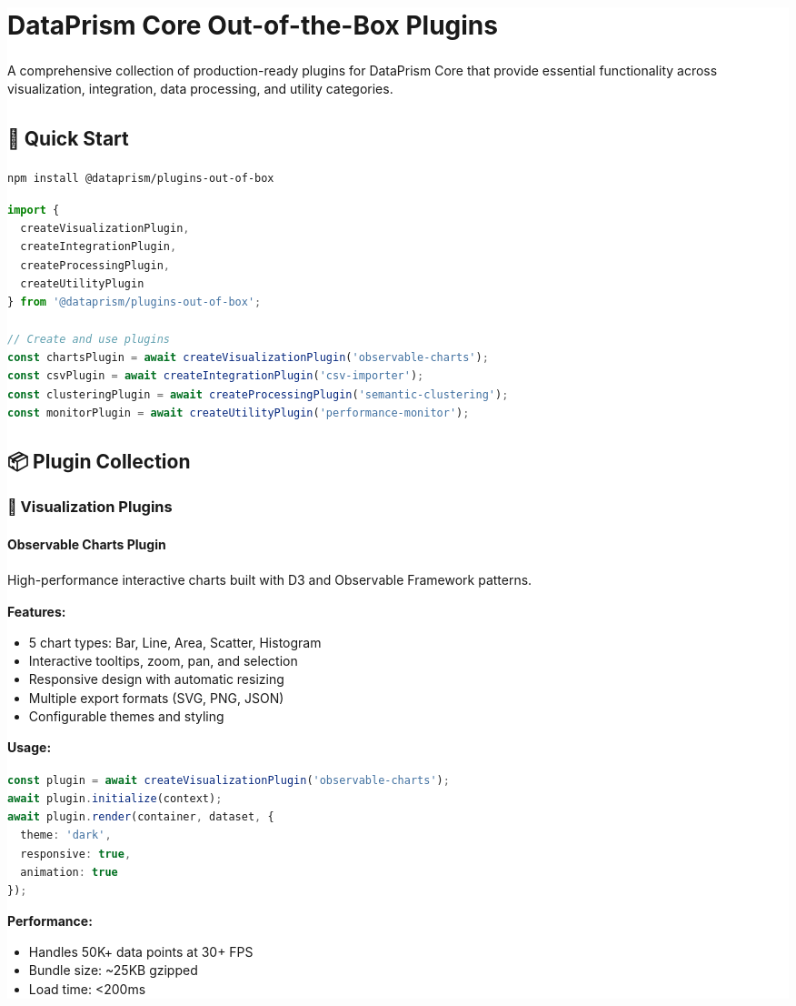 # DataPrism Core Out-of-the-Box Plugins

A comprehensive collection of production-ready plugins for DataPrism Core that provide essential functionality across visualization, integration, data processing, and utility categories.

## 🚀 Quick Start

```bash
npm install @dataprism/plugins-out-of-box
```

```typescript
import { 
  createVisualizationPlugin,
  createIntegrationPlugin,
  createProcessingPlugin,
  createUtilityPlugin
} from '@dataprism/plugins-out-of-box';

// Create and use plugins
const chartsPlugin = await createVisualizationPlugin('observable-charts');
const csvPlugin = await createIntegrationPlugin('csv-importer');
const clusteringPlugin = await createProcessingPlugin('semantic-clustering');
const monitorPlugin = await createUtilityPlugin('performance-monitor');
```

## 📦 Plugin Collection

### 🎨 Visualization Plugins

#### Observable Charts Plugin
High-performance interactive charts built with D3 and Observable Framework patterns.

**Features:**
- 5 chart types: Bar, Line, Area, Scatter, Histogram
- Interactive tooltips, zoom, pan, and selection
- Responsive design with automatic resizing
- Multiple export formats (SVG, PNG, JSON)
- Configurable themes and styling

**Usage:**
```typescript
const plugin = await createVisualizationPlugin('observable-charts');
await plugin.initialize(context);
await plugin.render(container, dataset, {
  theme: 'dark',
  responsive: true,
  animation: true
});
```

**Performance:**
- Handles 50K+ data points at 30+ FPS
- Bundle size: ~25KB gzipped
- Load time: <200ms
